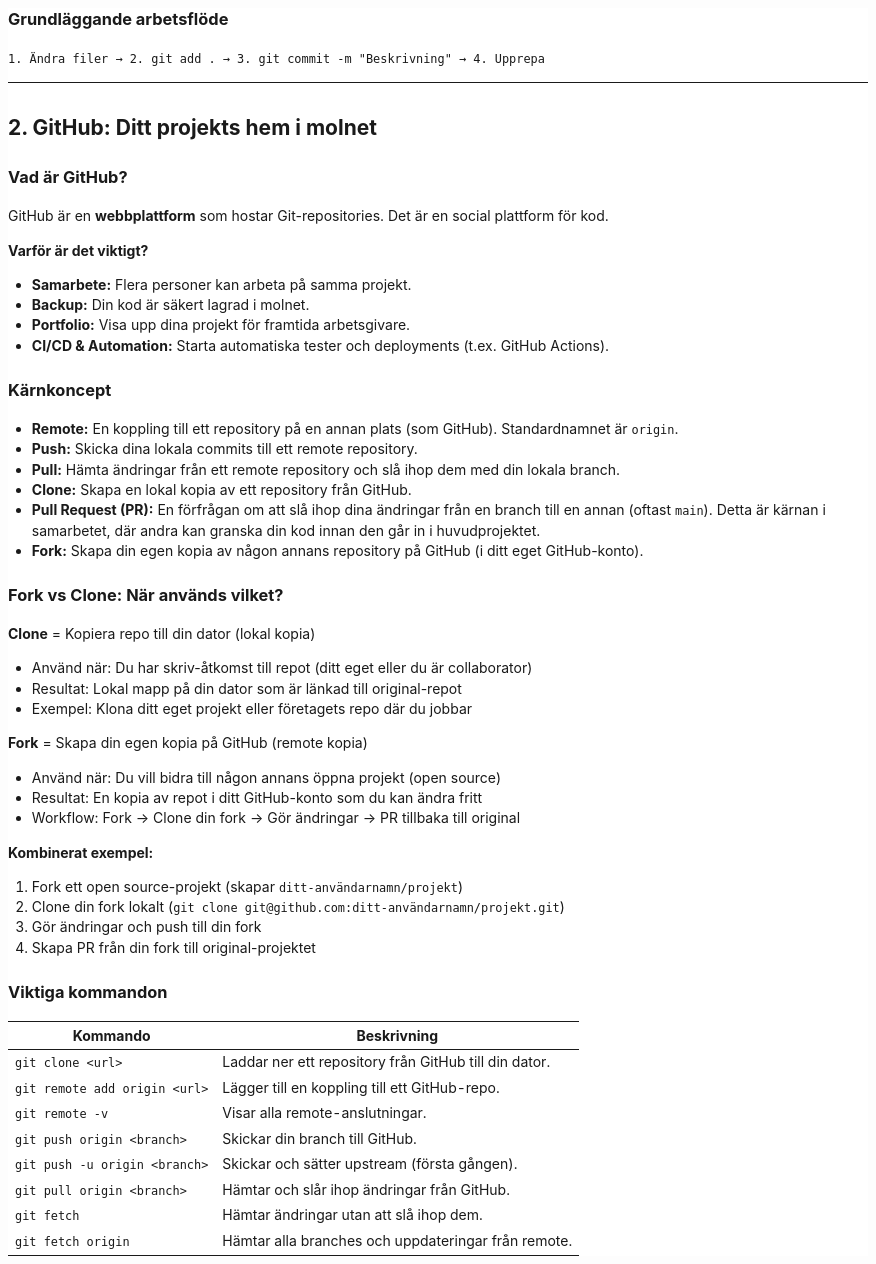 ### Grundläggande arbetsflöde
```
1. Ändra filer → 2. git add . → 3. git commit -m "Beskrivning" → 4. Upprepa
```

---

## 2. GitHub: Ditt projekts hem i molnet

### Vad är GitHub?
GitHub är en **webbplattform** som hostar Git-repositories. Det är en social plattform för kod.

**Varför är det viktigt?**
- **Samarbete:** Flera personer kan arbeta på samma projekt.
- **Backup:** Din kod är säkert lagrad i molnet.
- **Portfolio:** Visa upp dina projekt för framtida arbetsgivare.
- **CI/CD & Automation:** Starta automatiska tester och deployments (t.ex. GitHub Actions).

### Kärnkoncept
- **Remote:** En koppling till ett repository på en annan plats (som GitHub). Standardnamnet är `origin`.
- **Push:** Skicka dina lokala commits till ett remote repository.
- **Pull:** Hämta ändringar från ett remote repository och slå ihop dem med din lokala branch.
- **Clone:** Skapa en lokal kopia av ett repository från GitHub.
- **Pull Request (PR):** En förfrågan om att slå ihop dina ändringar från en branch till en annan (oftast `main`). Detta är kärnan i samarbetet, där andra kan granska din kod innan den går in i huvudprojektet.
- **Fork:** Skapa din egen kopia av någon annans repository på GitHub (i ditt eget GitHub-konto).

### Fork vs Clone: När används vilket?

**Clone** = Kopiera repo till din dator (lokal kopia)
- Använd när: Du har skriv-åtkomst till repot (ditt eget eller du är collaborator)
- Resultat: Lokal mapp på din dator som är länkad till original-repot
- Exempel: Klona ditt eget projekt eller företagets repo där du jobbar

**Fork** = Skapa din egen kopia på GitHub (remote kopia)
- Använd när: Du vill bidra till någon annans öppna projekt (open source)
- Resultat: En kopia av repot i ditt GitHub-konto som du kan ändra fritt
- Workflow: Fork → Clone din fork → Gör ändringar → PR tillbaka till original

**Kombinerat exempel:**
1. Fork ett open source-projekt (skapar `ditt-användarnamn/projekt`)
2. Clone din fork lokalt (`git clone git@github.com:ditt-användarnamn/projekt.git`)
3. Gör ändringar och push till din fork
4. Skapa PR från din fork till original-projektet

### Viktiga kommandon
| Kommando | Beskrivning |
|---|---|
| `git clone <url>` | Laddar ner ett repository från GitHub till din dator. |
| `git remote add origin <url>` | Lägger till en koppling till ett GitHub-repo. |
| `git remote -v` | Visar alla remote-anslutningar. |
| `git push origin <branch>` | Skickar din branch till GitHub. |
| `git push -u origin <branch>` | Skickar och sätter upstream (första gången). |
| `git pull origin <branch>` | Hämtar och slår ihop ändringar från GitHub. |
| `git fetch` | Hämtar ändringar utan att slå ihop dem. |
| `git fetch origin` | Hämtar alla branches och uppdateringar från remote. |
